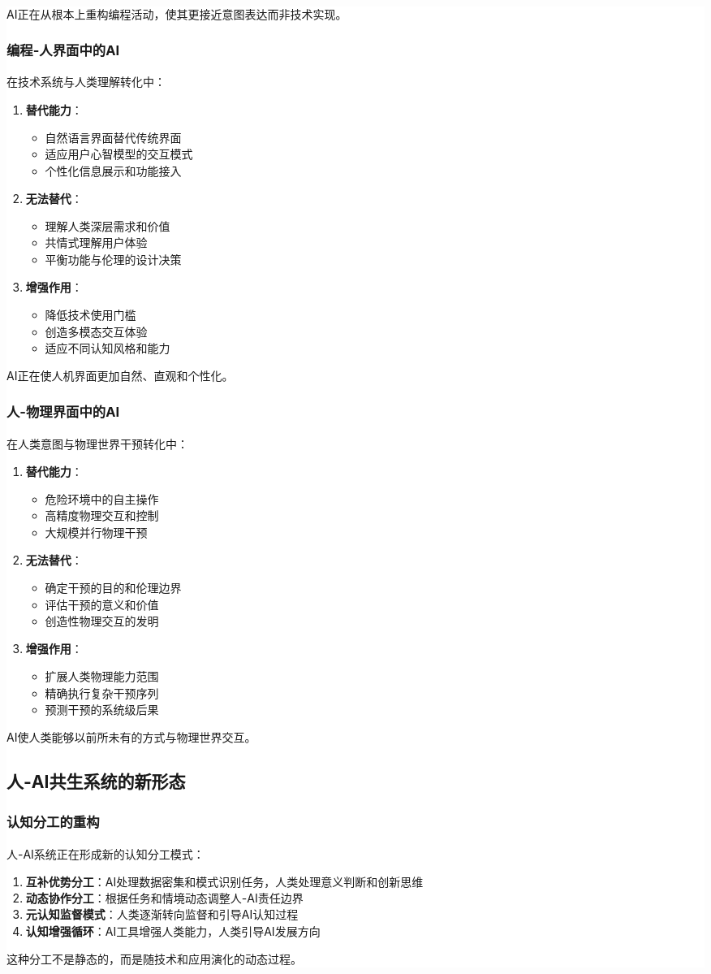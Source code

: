 AI正在从根本上重构编程活动，使其更接近意图表达而非技术实现。

### 编程-人界面中的AI

在技术系统与人类理解转化中：

1. **替代能力**：
   - 自然语言界面替代传统界面
   - 适应用户心智模型的交互模式
   - 个性化信息展示和功能接入

2. **无法替代**：
   - 理解人类深层需求和价值
   - 共情式理解用户体验
   - 平衡功能与伦理的设计决策

3. **增强作用**：
   - 降低技术使用门槛
   - 创造多模态交互体验
   - 适应不同认知风格和能力

AI正在使人机界面更加自然、直观和个性化。

### 人-物理界面中的AI

在人类意图与物理世界干预转化中：

1. **替代能力**：
   - 危险环境中的自主操作
   - 高精度物理交互和控制
   - 大规模并行物理干预

2. **无法替代**：
   - 确定干预的目的和伦理边界
   - 评估干预的意义和价值
   - 创造性物理交互的发明

3. **增强作用**：
   - 扩展人类物理能力范围
   - 精确执行复杂干预序列
   - 预测干预的系统级后果

AI使人类能够以前所未有的方式与物理世界交互。

## 人-AI共生系统的新形态

### 认知分工的重构

人-AI系统正在形成新的认知分工模式：

1. **互补优势分工**：AI处理数据密集和模式识别任务，人类处理意义判断和创新思维
2. **动态协作分工**：根据任务和情境动态调整人-AI责任边界
3. **元认知监督模式**：人类逐渐转向监督和引导AI认知过程
4. **认知增强循环**：AI工具增强人类能力，人类引导AI发展方向

这种分工不是静态的，而是随技术和应用演化的动态过程。
